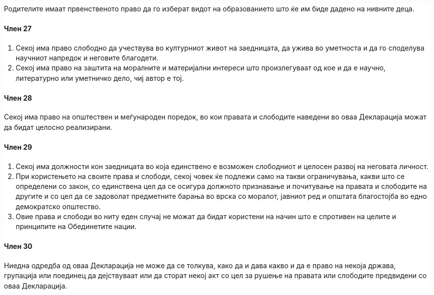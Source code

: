    Родителите имаат првенственото право да го изберат видот на образованието што ќе им биде дадено на нивните деца.
  </li>
 </ol>
 <h4>
  Член 27
 </h4>
 <ol>
  <li>
   Секој има право слободно да учествува во културниот живот на заедницата, да ужива во уметноста и да го споделува научниот напредок и неговите благодети.
  </li>
  <li>
   Секој има право на заштита на моралните и материјални интереси што произлегуваат од кое и да е научно, литературно или уметничко дело, чиј автор е тој.
  </li>
 </ol>
 <h4>
  Член 28
 </h4>
 <p>
  Секој има право на општествен и меѓународен поредок, во кои правата и слободите наведени во оваа Декларација можат да бидат целосно реализирани.
 </p>
 <h4>
  Член 29
 </h4>
 <ol>
  <li>
   Секој има должности кон заедницата во која единствено е возможен слободниот и целосен развој на неговата личност.
  </li>
  <li>
   При користењето на своите права и слободи, секој човек ќе подлежи само на такви ограничувања, какви што се определени со закон, со единствена цел да се осигура должното признавање и почитување на правата и слободите на другите и со цел да се задоволат предметните барања во врска со моралот, јавниот ред и општата благостојба во едно демократско општество.
  </li>
  <li>
   Овие права и слободи во ниту еден случај не можат да бидат користени на начин што е спротивен на целите и принципите на Обединетите нации.
  </li>
 </ol>
 <h4>
  Член 30
 </h4>
 <p>
  Ниедна одредба од оваа Декларација не може да се толкува, како да и дава какво и да е право на некоја држава, групација или поединец да дејствуваат или да сторат некој акт со цел за рушење на правата или слободите предвидени со оваа Декларација.
 </p>
</div>
